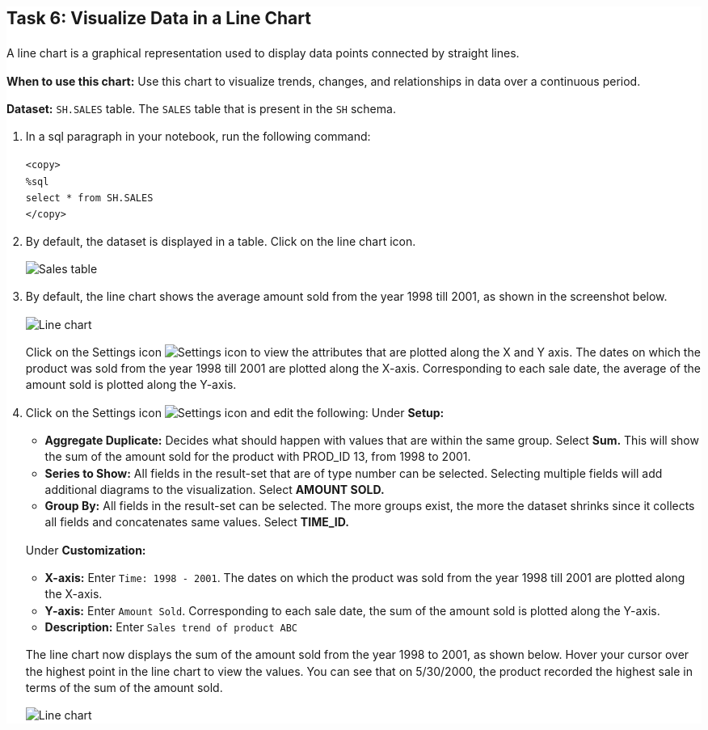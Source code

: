 ## Task 6: Visualize Data in a Line Chart
A line chart is a graphical representation used to display data points connected by straight lines.

**When to use this chart:** Use this chart to visualize trends, changes, and relationships in data over a continuous period.

**Dataset:**  `SH.SALES` table. The `SALES` table that is present in the `SH` schema. 

1. In a sql paragraph in your notebook, run the following command:

	```
	<copy>
	%sql
	select * from SH.SALES
	</copy>
	```

2. By default, the dataset is displayed in a table. Click on the line chart icon.

	![Sales table](images/sales-table.png)

3. By default, the line chart shows the average amount sold from the year 1998 till 2001, as shown in the screenshot below. 

	![Line chart](images/line-chart1.png)

	Click on the Settings icon ![Settings icon](images/settings-icon.png) to view the attributes that are plotted along the X and Y axis.  The dates on which the product was sold from the year 1998 till 2001 are plotted along the X-axis. Corresponding to each sale date, the average of the amount sold is plotted along the Y-axis.

4. Click on the Settings icon ![Settings icon](images/settings-icon.png) and edit the following:
	Under **Setup:**
	* **Aggregate Duplicate:** Decides what should happen with values that are within the same group. Select **Sum.** This will show the sum of the amount sold for the product with PROD_ID 13, from 1998 to 2001. 
    * **Series to Show:** All fields in the result-set that are of type number can be selected. Selecting multiple fields will add additional diagrams to the visualization. Select **AMOUNT SOLD.**
    * **Group By:** All fields in the result-set can be selected. The more groups exist, the more the dataset shrinks since it collects all fields and concatenates same values. Select **TIME_ID.**

	Under **Customization:**
	* **X-axis:** Enter `Time: 1998 - 2001`. The dates on which the product was sold from the year 1998 till 2001 are plotted along the X-axis. 
	* **Y-axis:** Enter `Amount Sold`. Corresponding to each sale date, the sum of the amount sold is plotted along the Y-axis.
	* **Description:** Enter `Sales trend of product ABC` 
	
	The line chart now displays the sum of the amount sold from the year 1998 to 2001, as shown below. Hover your cursor over the highest point in the line chart to view the values. You can see that on 5/30/2000, the product recorded the highest sale in terms of the sum of the amount sold. 

	![Line chart](images/line-chart2.png)
